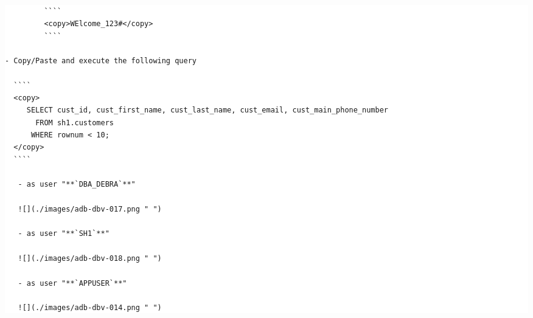             ````
             <copy>WElcome_123#</copy>
             ````

    - Copy/Paste and execute the following query

      ````
      <copy>
         SELECT cust_id, cust_first_name, cust_last_name, cust_email, cust_main_phone_number
           FROM sh1.customers
          WHERE rownum < 10;
      </copy>
      ````
 
       - as user "**`DBA_DEBRA`**"

       ![](./images/adb-dbv-017.png " ")

       - as user "**`SH1`**"

       ![](./images/adb-dbv-018.png " ")

       - as user "**`APPUSER`**"

       ![](./images/adb-dbv-014.png " ")
